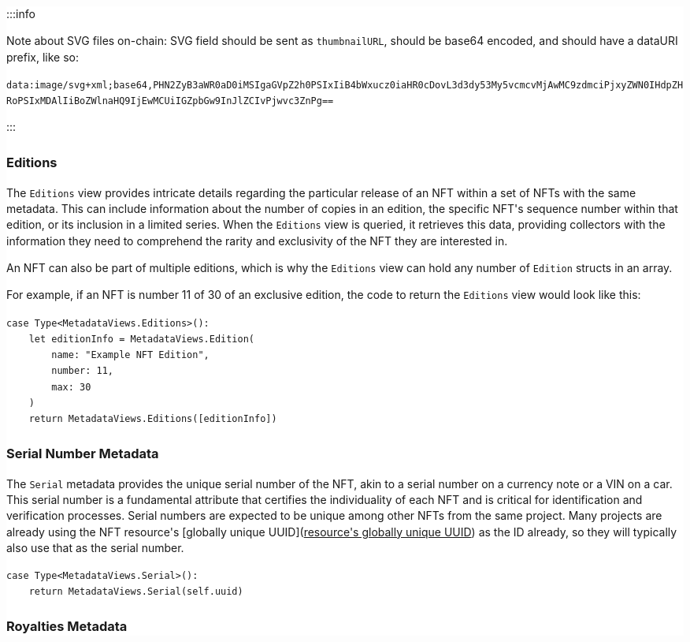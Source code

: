 :::info

Note about SVG files on-chain: SVG field should be sent as `thumbnailURL`,
should be base64 encoded, and should have a dataURI prefix, like so:
```
data:image/svg+xml;base64,PHN2ZyB3aWR0aD0iMSIgaGVpZ2h0PSIxIiB4bWxucz0iaHR0cDovL3d3dy53My5vcmcvMjAwMC9zdmciPjxyZWN0IHdpZHRoPSIxMDAlIiBoZWlnaHQ9IjEwMCUiIGZpbGw9InJlZCIvPjwvc3ZnPg==
```

:::

### Editions

The `Editions` view provides intricate details regarding the particular release of an NFT
within a set of NFTs with the same metadata.
This can include information about the number of copies in an edition,
the specific NFT's sequence number within that edition, or its inclusion in a limited series.
When the `Editions` view is queried, it retrieves this data,
providing collectors with the information they need to comprehend
the rarity and exclusivity of the NFT they are interested in.

An NFT can also be part of multiple editions, which is why the `Editions` view
can hold any number of `Edition` structs in an array.

For example, if an NFT is number 11 of 30 of an exclusive edition,
the code to return the `Editions` view would look like this:

```cadence
case Type<MetadataViews.Editions>():
    let editionInfo = MetadataViews.Edition(
        name: "Example NFT Edition",
        number: 11,
        max: 30
    )
    return MetadataViews.Editions([editionInfo])
```

### Serial Number Metadata

The `Serial` metadata provides the unique serial number of the NFT,
akin to a serial number on a currency note or a VIN on a car.
This serial number is a fundamental attribute that certifies the individuality
of each NFT and is critical for identification and verification processes.
Serial numbers are expected to be unique among other NFTs from the same project.
Many projects are already using the NFT resource's
[globally unique UUID]([resource's globally unique UUID](https://cadence-lang.org/docs/language/resources#resource-identifier))
as the ID already, so they will typically also use that as the serial number.

```cadence
case Type<MetadataViews.Serial>():
    return MetadataViews.Serial(self.uuid)
```

### Royalties Metadata

